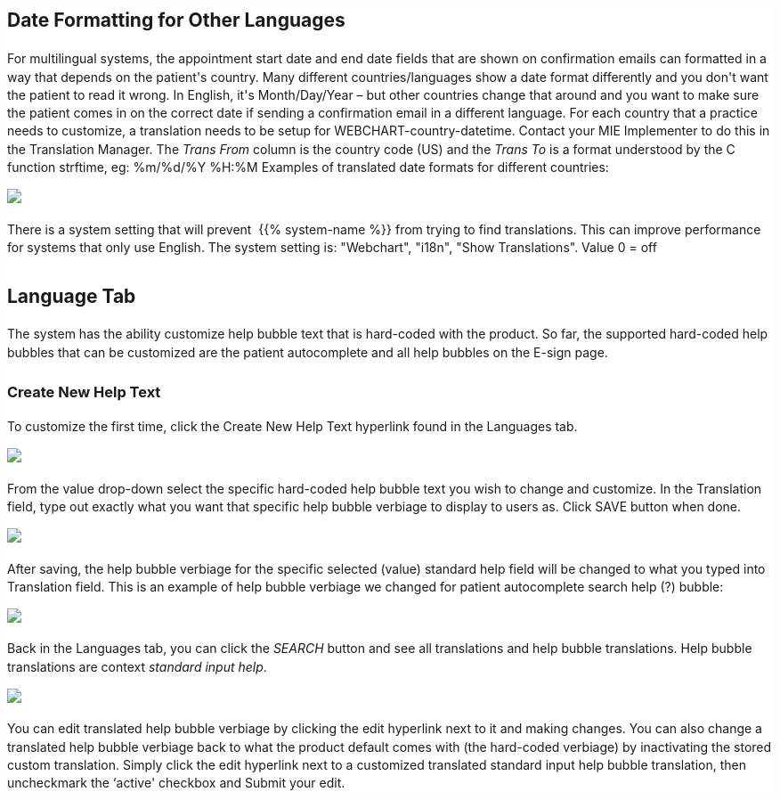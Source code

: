 ## Date Formatting for Other Languages  

For multilingual systems, the appointment start date and end date fields that are shown on confirmation emails can formatted in a way that depends on the patient's country. Many different countries/languages show a date format differently and you don't want the patient to read it wrong. In English, it's Month/Day/Year – but other countries change that around and you want to make sure the patient comes in on the correct date if sending a confirmation email in a different language. For each country that a practice needs to customize, a translation needs to be setup for WEBCHART-country-datetime. Contact your MIE Implementer to do this in the Translation Manager. The *Trans From* column is the country code (US) and the *Trans To* is a format understood by the C function strftime, eg: %m/%d/%Y %H:%M
Examples of translated date formats for different countries:
  
![](../multilingual-feature.assets/10000201000002D3000000FDD917D921516FC35E.png)  

There is a system setting that will prevent  {{% system-name %}} from trying to find translations. This can improve performance for systems that only use English. The system setting is: "Webchart", "i18n", "Show Translations". Value 0 = off
  
## Language Tab  

The system has the ability customize help bubble text that is hard-coded with the product. So far, the supported hard-coded help bubbles that can be customized are the patient autocomplete and all help bubbles on the E-sign page.
  
### Create New Help Text  

To customize the first time, click the Create New Help Text hyperlink found in the Languages tab.
  
![](../multilingual-feature.assets/10000201000002B1000000B6E2E4C2BBCADFD76D.png)  

From the value drop-down select the specific hard-coded help bubble text you wish to change and customize. In the Translation field, type out exactly what you want that specific help bubble verbiage to display to users as. Click SAVE button when done.
  
![](../multilingual-feature.assets/10000201000000D60000007A08B3E21B5B8431C8.png)  

After saving, the help bubble verbiage for the specific selected (value) standard help field will be changed to what you typed into Translation field. This is an example of help bubble verbiage we changed for patient autocomplete search help (?) bubble:
  
![](../multilingual-feature.assets/10000201000002AF0000003E6E33EA094D6CF54E.png)  

Back in the Languages tab, you can click the *SEARCH* button and see all translations and help bubble translations. Help bubble translations are context *standard input help*.
  
![](../multilingual-feature.assets/10000201000002B1000000F03E984D23539E35C4.png)  

You can edit translated help bubble verbiage by clicking the edit hyperlink next to it and making changes.
You can also change a translated help bubble verbiage back to what the product default comes with (the hard-coded verbiage) by inactivating the stored custom translation. Simply click the edit hyperlink next to a customized translated standard input help bubble translation, then uncheckmark the ‘active' checkbox and Submit your edit.
  